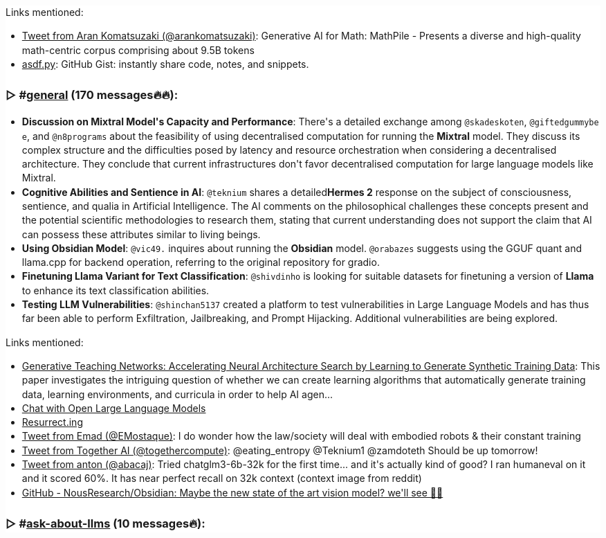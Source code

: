 Links mentioned:

- [Tweet from Aran Komatsuzaki (@arankomatsuzaki)](https://fxtwitter.com/arankomatsuzaki/status/1740564961032556942): Generative AI for Math: MathPile - Presents a diverse and high-quality math-centric corpus comprising about 9.5B tokens
- [asdf.py](https://gist.github.com/fullstackwebdev/44d99a064d037ec16c56fded98ae0a34): GitHub Gist: instantly share code, notes, and snippets.


### ▷ #[general](https://discord.com/channels/1053877538025386074/1149866623109439599/) (170 messages🔥🔥): 
        
- **Discussion on Mixtral Model's Capacity and Performance**: There's a detailed exchange among `@skadeskoten`, `@giftedgummybee`, and `@n8programs` about the feasibility of using decentralised computation for running the **Mixtral** model. They discuss its complex structure and the difficulties posed by latency and resource orchestration when considering a decentralised architecture. They conclude that current infrastructures don't favor decentralised computation for large language models like Mixtral. 
- **Cognitive Abilities and Sentience in AI**: `@teknium` shares a detailed**Hermes 2** response on the subject of consciousness, sentience, and qualia in Artificial Intelligence. The AI comments on the philosophical challenges these concepts present and the potential scientific methodologies to research them, stating that current understanding does not support the claim that AI can possess these attributes similar to living beings. 
- **Using Obsidian Model**: `@vic49.` inquires about running the **Obsidian** model. `@orabazes` suggests using the GGUF quant and llama.cpp for backend operation, referring to the original repository for gradio.
- **Finetuning Llama Variant for Text Classification**: `@shivdinho` is looking for suitable datasets for finetuning a version of **Llama** to enhance its text classification abilities.
- **Testing LLM Vulnerabilities**: `@shinchan5137` created a platform to test vulnerabilities in Large Language Models and has thus far been able to perform Exfiltration, Jailbreaking, and Prompt Hijacking. Additional vulnerabilities are being explored.
      
Links mentioned:

- [Generative Teaching Networks: Accelerating Neural Architecture Search by Learning to Generate Synthetic Training Data](https://proceedings.mlr.press/v119/such20a.html): This paper investigates the intriguing question of whether we can create learning algorithms that automatically generate training data, learning environments, and curricula in order to help AI agen...
- [Chat with Open Large Language Models](https://chat.lmsys.org/)
- [Resurrect.ing](https://resurrect.ing)
- [Tweet from Emad (@EMostaque)](https://fxtwitter.com/EMostaque/status/1740306310204440677): I do wonder how the law/society will deal with embodied robots & their constant training
- [Tweet from Together AI (@togethercompute)](https://fxtwitter.com/togethercompute/status/1740586773296885767): @eating_entropy @Teknium1 @zamdoteth Should be up tomorrow!
- [Tweet from anton (@abacaj)](https://fxtwitter.com/abacaj/status/1740432829979459903): Tried chatglm3-6b-32k for the first time... and it&#39;s actually kind of good? I ran humaneval on it and it scored 60%. It has near perfect recall on 32k context (context image from reddit)
- [GitHub - NousResearch/Obsidian: Maybe the new state of the art vision model? we&#39;ll see 🤷‍♂️](https://github.com/NousResearch/Obsidian)


### ▷ #[ask-about-llms](https://discord.com/channels/1053877538025386074/1154120232051408927/) (10 messages🔥): 
        